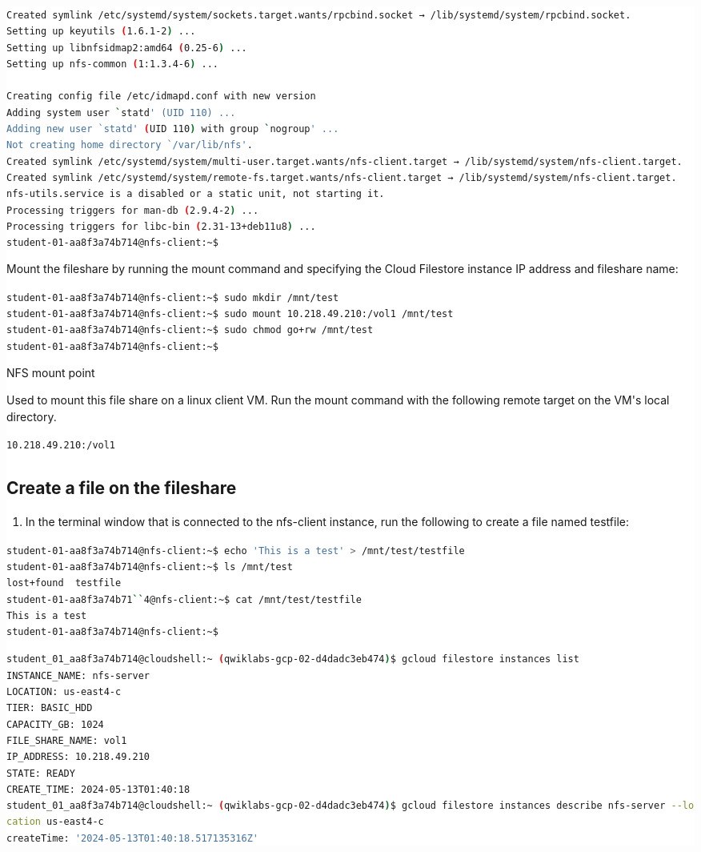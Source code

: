 ```sh
Created symlink /etc/systemd/system/sockets.target.wants/rpcbind.socket → /lib/systemd/system/rpcbind.socket.
Setting up keyutils (1.6.1-2) ...
Setting up libnfsidmap2:amd64 (0.25-6) ...
Setting up nfs-common (1:1.3.4-6) ...

Creating config file /etc/idmapd.conf with new version
Adding system user `statd' (UID 110) ...
Adding new user `statd' (UID 110) with group `nogroup' ...
Not creating home directory `/var/lib/nfs'.
Created symlink /etc/systemd/system/multi-user.target.wants/nfs-client.target → /lib/systemd/system/nfs-client.target.
Created symlink /etc/systemd/system/remote-fs.target.wants/nfs-client.target → /lib/systemd/system/nfs-client.target.
nfs-utils.service is a disabled or a static unit, not starting it.
Processing triggers for man-db (2.9.4-2) ...
Processing triggers for libc-bin (2.31-13+deb11u8) ...
student-01-aa8f3a74b714@nfs-client:~$ 
```
Mount the fileshare by running the mount command and specifying the Cloud Filestore instance IP address and fileshare name:

```sh
student-01-aa8f3a74b714@nfs-client:~$ sudo mkdir /mnt/test
student-01-aa8f3a74b714@nfs-client:~$ sudo mount 10.218.49.210:/vol1 /mnt/test
student-01-aa8f3a74b714@nfs-client:~$ sudo chmod go+rw /mnt/test
student-01-aa8f3a74b714@nfs-client:~$ 
```

 NFS mount point 

 Used to mount this file share on a linux client VM. Run the mount  command with the following remote target on the VM's local directory. 

```sh
10.218.49.210:/vol1
```



## Create a file on the fileshare

1. In the terminal window that is connected to the nfs-client instance, run the following to create a file named testfile:

```sh
student-01-aa8f3a74b714@nfs-client:~$ echo 'This is a test' > /mnt/test/testfile
student-01-aa8f3a74b714@nfs-client:~$ ls /mnt/test
lost+found  testfile
student-01-aa8f3a74b71``4@nfs-client:~$ cat /mnt/test/testfile
This is a test
student-01-aa8f3a74b714@nfs-client:~$ 
```

```sh
student_01_aa8f3a74b714@cloudshell:~ (qwiklabs-gcp-02-d4dadc3eb474)$ gcloud filestore instances list
INSTANCE_NAME: nfs-server
LOCATION: us-east4-c
TIER: BASIC_HDD
CAPACITY_GB: 1024
FILE_SHARE_NAME: vol1
IP_ADDRESS: 10.218.49.210
STATE: READY
CREATE_TIME: 2024-05-13T01:40:18
student_01_aa8f3a74b714@cloudshell:~ (qwiklabs-gcp-02-d4dadc3eb474)$ gcloud filestore instances describe nfs-server --location us-east4-c
createTime: '2024-05-13T01:40:18.517135316Z'
```